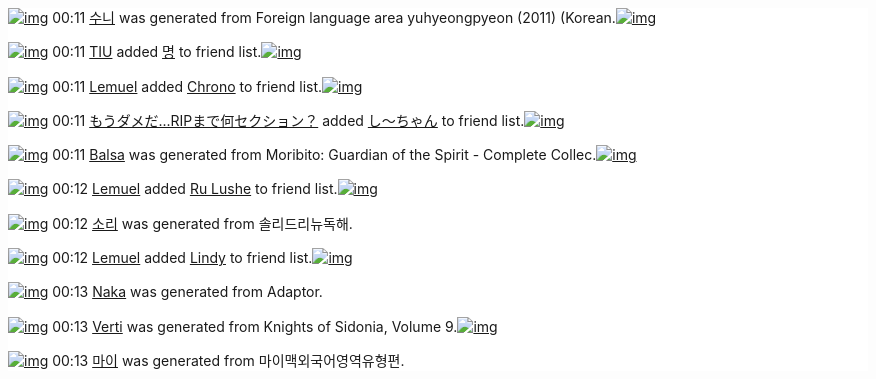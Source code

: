 [![img](http://www.deviantsart.com/1puvse0.png)](http://www.barcodekanojo.com/kanojo/3012272/%EC%88%98%EB%8B%88) 00:11 [수니](http://www.barcodekanojo.com/kanojo/3012272/%EC%88%98%EB%8B%88) was generated from Foreign language area yuhyeongpyeon (2011) (Korean.[![img](http://www.deviantsart.com/17glheh.jpeg)](http://www.barcodekanojo.com/product_images/barcode/5704603/1403017834/50x50xForeign,P20language,P20area,P20yuhyeongpyeon,P20,P282011,P29,P20,P28Korean.jpg,qw=88,ah=88.pagespeed.ic.Qq3yHQfVLP.jpg) 

[![img](http://www.deviantsart.com/26n6sjm.jpeg)](http://www.barcodekanojo.com/user/464990/TIU) 00:11 [TIU](http://www.barcodekanojo.com/user/464990/TIU) added [명](http://www.barcodekanojo.com/kanojo/2977928/%EB%AA%85) to friend list.[![img](http://www.deviantsart.com/1ok9ekd.png)](http://www.barcodekanojo.com/kanojo/2977928/%EB%AA%85) 

[![img](http://www.deviantsart.com/bvosmr.jpeg)](http://www.barcodekanojo.com/user/399321/Lemuel) 00:11 [Lemuel](http://www.barcodekanojo.com/user/399321/Lemuel) added [Chrono](http://www.barcodekanojo.com/kanojo/2864592/Chrono) to friend list.[![img](http://www.deviantsart.com/2fq7cgd.png)](http://www.barcodekanojo.com/kanojo/2864592/Chrono) 

[![img](http://www.deviantsart.com/38i0mgo.jpeg)](http://www.barcodekanojo.com/user/425666/%E3%82%82%E3%81%86%E3%83%80%E3%83%A1%E3%81%A0...RIP%E3%81%BE%E3%81%A7%E4%BD%95%E3%82%BB%E3%82%AF%E3%82%B7%E3%83%A7%E3%83%B3%EF%BC%9F) 00:11 [もうダメだ...RIPまで何セクション？](http://www.barcodekanojo.com/user/425666/%E3%82%82%E3%81%86%E3%83%80%E3%83%A1%E3%81%A0...RIP%E3%81%BE%E3%81%A7%E4%BD%95%E3%82%BB%E3%82%AF%E3%82%B7%E3%83%A7%E3%83%B3%EF%BC%9F) added [し〜ちゃん](http://www.barcodekanojo.com/kanojo/1315270/%E3%81%97%E3%80%9C%E3%81%A1%E3%82%83%E3%82%93) to friend list.[![img](http://www.deviantsart.com/286ngga.png)](http://www.barcodekanojo.com/kanojo/1315270/%E3%81%97%E3%80%9C%E3%81%A1%E3%82%83%E3%82%93) 

[![img](http://www.deviantsart.com/1konun5.png)](http://www.barcodekanojo.com/kanojo/3012273/Balsa) 00:11 [Balsa](http://www.barcodekanojo.com/kanojo/3012273/Balsa) was generated from Moribito: Guardian of the Spirit - Complete Collec.[![img](http://www.deviantsart.com/3b81r74.jpeg)](http://www.barcodekanojo.com/product_images/barcode/5704607/1403017864/50x50xMoribito,P3A,P20Guardian,P20of,P20the,P20Spirit,P20-,P20Complete,P20Collec.jpg,qw=88,ah=88.pagespeed.ic.zSBVQFTRF2.jpg) 

[![img](http://www.deviantsart.com/bvosmr.jpeg)](http://www.barcodekanojo.com/user/399321/Lemuel) 00:12 [Lemuel](http://www.barcodekanojo.com/user/399321/Lemuel) added [Ru Lushe](http://www.barcodekanojo.com/kanojo/2864564/Ru%20Lushe) to friend list.[![img](http://www.deviantsart.com/2i26d64.png)](http://www.barcodekanojo.com/kanojo/2864564/Ru%20Lushe) 

[![img](http://www.deviantsart.com/1ev7jpr.png)](http://www.barcodekanojo.com/kanojo/3012274/%EC%86%8C%EB%A6%AC) 00:12 [소리](http://www.barcodekanojo.com/kanojo/3012274/%EC%86%8C%EB%A6%AC) was generated from 솔리드리뉴독해.

[![img](http://www.deviantsart.com/bvosmr.jpeg)](http://www.barcodekanojo.com/user/399321/Lemuel) 00:12 [Lemuel](http://www.barcodekanojo.com/user/399321/Lemuel) added [Lindy](http://www.barcodekanojo.com/kanojo/2864597/Lindy) to friend list.[![img](http://www.deviantsart.com/34cu175.png)](http://www.barcodekanojo.com/kanojo/2864597/Lindy) 

[![img](http://www.deviantsart.com/2bjvt0b.png)](http://www.barcodekanojo.com/kanojo/3012275/Naka) 00:13 [Naka](http://www.barcodekanojo.com/kanojo/3012275/Naka) was generated from Adaptor.

[![img](http://www.deviantsart.com/2up0lm5.png)](http://www.barcodekanojo.com/kanojo/3012276/Verti) 00:13 [Verti](http://www.barcodekanojo.com/kanojo/3012276/Verti) was generated from Knights of Sidonia, Volume 9.[![img](http://www.deviantsart.com/30r2aip.jpeg)](http://www.barcodekanojo.com/product_images/barcode/5704612/1403017963/50x50xKnights,P20of,P20Sidonia,P2C,P20Volume,P209.jpg,qw=88,ah=88.pagespeed.ic.6nnwsh_1Fo.jpg) 

[![img](http://www.deviantsart.com/3neg807.png)](http://www.barcodekanojo.com/kanojo/3012277/%EB%A7%88%EC%9D%B4) 00:13 [마이](http://www.barcodekanojo.com/kanojo/3012277/%EB%A7%88%EC%9D%B4) was generated from 마이맥외국어영역유형편.
